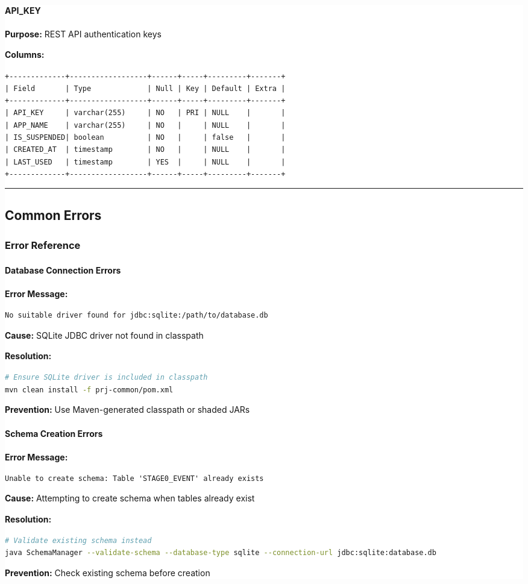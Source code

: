 #### API_KEY

**Purpose:** REST API authentication keys

**Columns:**
```
+-------------+------------------+------+-----+---------+-------+
| Field       | Type             | Null | Key | Default | Extra |
+-------------+------------------+------+-----+---------+-------+
| API_KEY     | varchar(255)     | NO   | PRI | NULL    |       |
| APP_NAME    | varchar(255)     | NO   |     | NULL    |       |
| IS_SUSPENDED| boolean          | NO   |     | false   |       |
| CREATED_AT  | timestamp        | NO   |     | NULL    |       |
| LAST_USED   | timestamp        | YES  |     | NULL    |       |
+-------------+------------------+------+-----+---------+-------+
```

---

## Common Errors

### Error Reference

#### Database Connection Errors

**Error Message:**
```
No suitable driver found for jdbc:sqlite:/path/to/database.db
```

**Cause:** SQLite JDBC driver not found in classpath

**Resolution:**
```bash
# Ensure SQLite driver is included in classpath
mvn clean install -f prj-common/pom.xml
```

**Prevention:** Use Maven-generated classpath or shaded JARs

#### Schema Creation Errors

**Error Message:**
```
Unable to create schema: Table 'STAGE0_EVENT' already exists
```

**Cause:** Attempting to create schema when tables already exist

**Resolution:**
```bash
# Validate existing schema instead
java SchemaManager --validate-schema --database-type sqlite --connection-url jdbc:sqlite:database.db
```

**Prevention:** Check existing schema before creation
